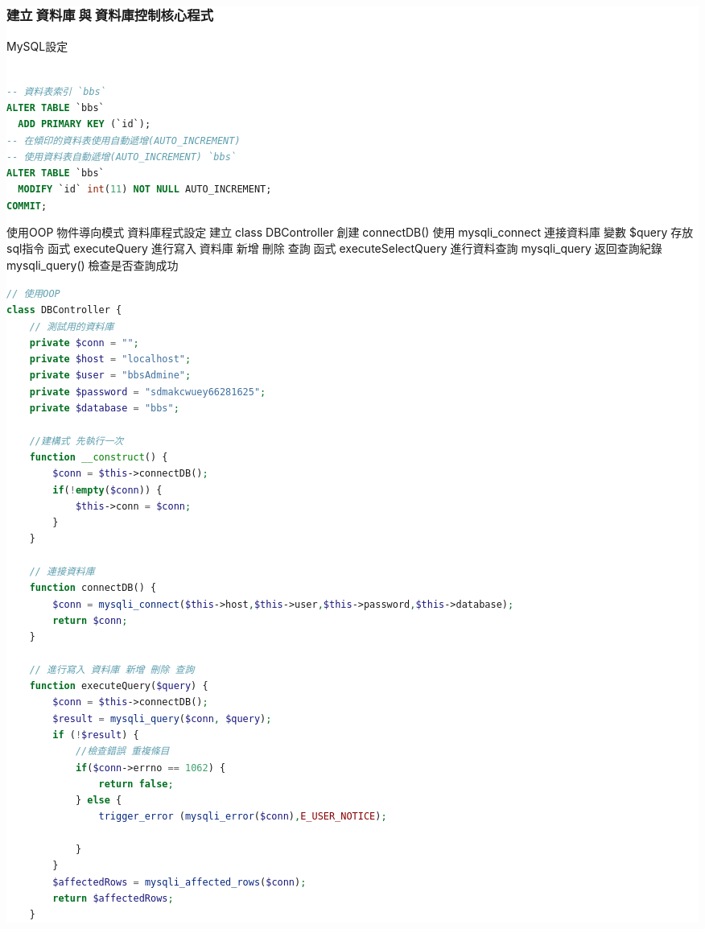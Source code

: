 ### 建立 資料庫 與 資料庫控制核心程式

MySQL設定
```sql

-- 資料表索引 `bbs`
ALTER TABLE `bbs`
  ADD PRIMARY KEY (`id`);
-- 在傾印的資料表使用自動遞增(AUTO_INCREMENT)
-- 使用資料表自動遞增(AUTO_INCREMENT) `bbs`
ALTER TABLE `bbs`
  MODIFY `id` int(11) NOT NULL AUTO_INCREMENT;
COMMIT;

```
使用OOP 物件導向模式
資料庫程式設定
建立 class DBController
創建 connectDB() 使用 mysqli_connect 連接資料庫
變數 $query 存放 sql指令
函式 executeQuery 進行寫入 資料庫 新增 刪除 查詢
函式 executeSelectQuery  進行資料查詢
mysqli_query 返回查詢紀錄
mysqli_query() 檢查是否查詢成功
```php
// 使用OOP 
class DBController {
	// 測試用的資料庫
	private $conn = "";
	private $host = "localhost";
	private $user = "bbsAdmine";
	private $password = "sdmakcwuey66281625";
	private $database = "bbs";

	//建構式 先執行一次
	function __construct() {
		$conn = $this->connectDB();
		if(!empty($conn)) {
			$this->conn = $conn;			
		}
	}

	// 連接資料庫
	function connectDB() {
		$conn = mysqli_connect($this->host,$this->user,$this->password,$this->database);
		return $conn;
	}

	// 進行寫入 資料庫 新增 刪除 查詢
	function executeQuery($query) {
        $conn = $this->connectDB();    
        $result = mysqli_query($conn, $query);
        if (!$result) {
            //檢查錯誤 重複條目
            if($conn->errno == 1062) {
                return false;
            } else {
                trigger_error (mysqli_error($conn),E_USER_NOTICE);
				
            }
        }		
        $affectedRows = mysqli_affected_rows($conn);
		return $affectedRows;
    }
```